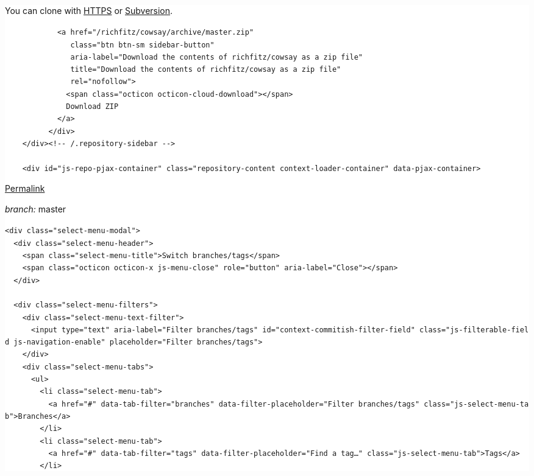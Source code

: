 

<p class="clone-options">You can clone with
  <a href="#" class="js-clone-selector" data-protocol="http">HTTPS</a> or <a href="#" class="js-clone-selector" data-protocol="subversion">Subversion</a>.
  <a href="https://help.github.com/articles/which-remote-url-should-i-use" class="help tooltipped tooltipped-n" aria-label="Get help on which URL is right for you.">
    <span class="octicon octicon-question"></span>
  </a>
</p>



                <a href="/richfitz/cowsay/archive/master.zip"
                   class="btn btn-sm sidebar-button"
                   aria-label="Download the contents of richfitz/cowsay as a zip file"
                   title="Download the contents of richfitz/cowsay as a zip file"
                   rel="nofollow">
                  <span class="octicon octicon-cloud-download"></span>
                  Download ZIP
                </a>
              </div>
        </div><!-- /.repository-sidebar -->

        <div id="js-repo-pjax-container" class="repository-content context-loader-container" data-pjax-container>
          

<a href="/richfitz/cowsay/blob/858e0f73de4b4522a030869d84295c22dca592df/README.md" class="hidden js-permalink-shortcut" data-hotkey="y">Permalink</a>



<div class="file-navigation js-zeroclipboard-container">
  
<div class="select-menu js-menu-container js-select-menu left">
  <span class="btn btn-sm select-menu-button js-menu-target css-truncate" data-hotkey="w"
    data-master-branch="master"
    data-ref="master"
    title="master"
    role="button" aria-label="Switch branches or tags" tabindex="0" aria-haspopup="true">
    <span class="octicon octicon-git-branch"></span>
    <i>branch:</i>
    <span class="js-select-button css-truncate-target">master</span>
  </span>

  <div class="select-menu-modal-holder js-menu-content js-navigation-container" data-pjax aria-hidden="true">

    <div class="select-menu-modal">
      <div class="select-menu-header">
        <span class="select-menu-title">Switch branches/tags</span>
        <span class="octicon octicon-x js-menu-close" role="button" aria-label="Close"></span>
      </div>

      <div class="select-menu-filters">
        <div class="select-menu-text-filter">
          <input type="text" aria-label="Filter branches/tags" id="context-commitish-filter-field" class="js-filterable-field js-navigation-enable" placeholder="Filter branches/tags">
        </div>
        <div class="select-menu-tabs">
          <ul>
            <li class="select-menu-tab">
              <a href="#" data-tab-filter="branches" data-filter-placeholder="Filter branches/tags" class="js-select-menu-tab">Branches</a>
            </li>
            <li class="select-menu-tab">
              <a href="#" data-tab-filter="tags" data-filter-placeholder="Find a tag…" class="js-select-menu-tab">Tags</a>
            </li>